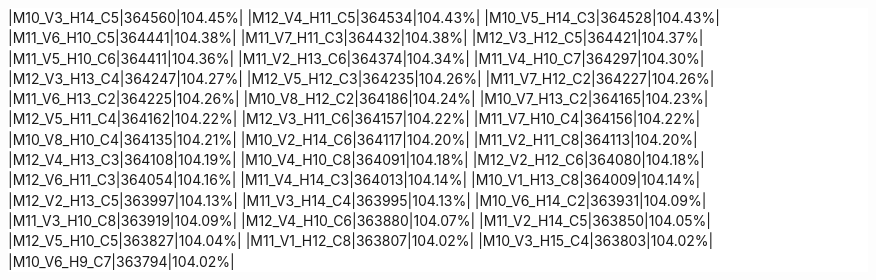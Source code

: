 |M10_V3_H14_C5|364560|104.45%|
|M12_V4_H11_C5|364534|104.43%|
|M10_V5_H14_C3|364528|104.43%|
|M11_V6_H10_C5|364441|104.38%|
|M11_V7_H11_C3|364432|104.38%|
|M12_V3_H12_C5|364421|104.37%|
|M11_V5_H10_C6|364411|104.36%|
|M11_V2_H13_C6|364374|104.34%|
|M11_V4_H10_C7|364297|104.30%|
|M12_V3_H13_C4|364247|104.27%|
|M12_V5_H12_C3|364235|104.26%|
|M11_V7_H12_C2|364227|104.26%|
|M11_V6_H13_C2|364225|104.26%|
|M10_V8_H12_C2|364186|104.24%|
|M10_V7_H13_C2|364165|104.23%|
|M12_V5_H11_C4|364162|104.22%|
|M12_V3_H11_C6|364157|104.22%|
|M11_V7_H10_C4|364156|104.22%|
|M10_V8_H10_C4|364135|104.21%|
|M10_V2_H14_C6|364117|104.20%|
|M11_V2_H11_C8|364113|104.20%|
|M12_V4_H13_C3|364108|104.19%|
|M10_V4_H10_C8|364091|104.18%|
|M12_V2_H12_C6|364080|104.18%|
|M12_V6_H11_C3|364054|104.16%|
|M11_V4_H14_C3|364013|104.14%|
|M10_V1_H13_C8|364009|104.14%|
|M12_V2_H13_C5|363997|104.13%|
|M11_V3_H14_C4|363995|104.13%|
|M10_V6_H14_C2|363931|104.09%|
|M11_V3_H10_C8|363919|104.09%|
|M12_V4_H10_C6|363880|104.07%|
|M11_V2_H14_C5|363850|104.05%|
|M12_V5_H10_C5|363827|104.04%|
|M11_V1_H12_C8|363807|104.02%|
|M10_V3_H15_C4|363803|104.02%|
|M10_V6_H9_C7|363794|104.02%|